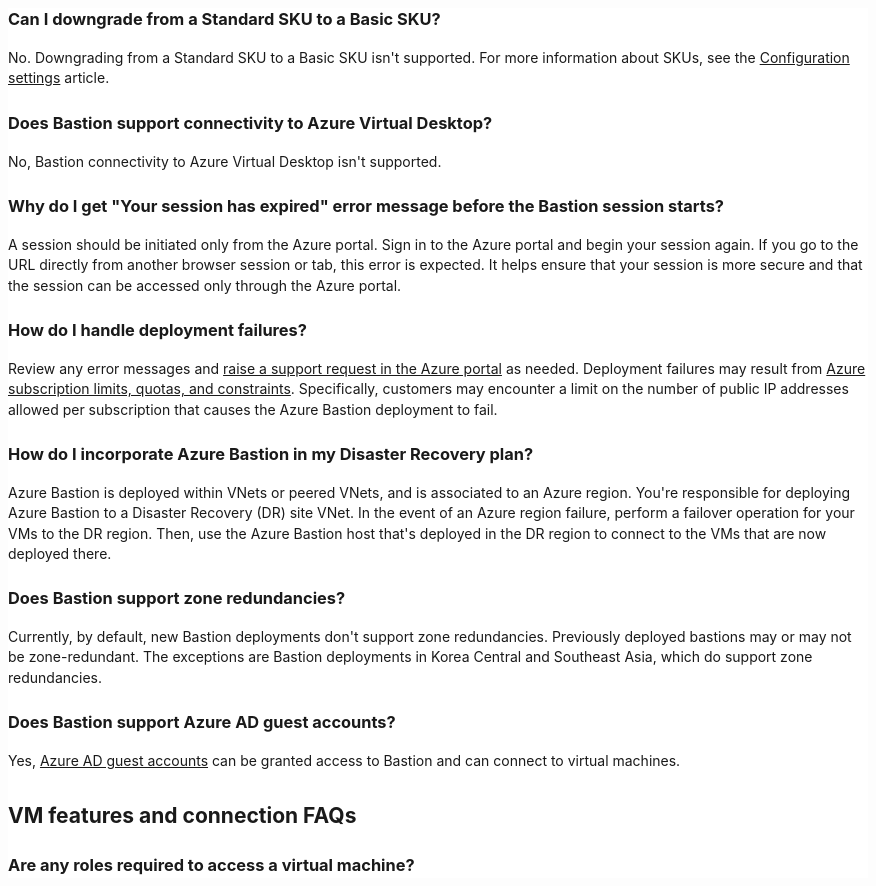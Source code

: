### <a name="downgradesku"></a> Can I downgrade from a Standard SKU to a Basic SKU?

No. Downgrading from a Standard SKU to a Basic SKU isn't supported. For more information about SKUs, see the [Configuration settings](configuration-settings.md#skus) article.

### <a name="virtual-desktop"></a>Does Bastion support connectivity to Azure Virtual Desktop?

No, Bastion connectivity to Azure Virtual Desktop isn't supported.

### <a name="session"></a>Why do I get "Your session has expired" error message before the Bastion session starts?

A session should be initiated only from the Azure portal. Sign in to the Azure portal and begin your session again. If you go to the URL directly from another browser session or tab, this error is expected. It helps ensure that your session is more secure and that the session can be accessed only through the Azure portal.

### <a name="udr"></a>How do I handle deployment failures?

Review any error messages and [raise a support request in the Azure portal](../azure-portal/supportability/how-to-create-azure-support-request.md) as needed. Deployment failures may result from [Azure subscription limits, quotas, and constraints](../azure-resource-manager/management/azure-subscription-service-limits.md). Specifically, customers may encounter a limit on the number of public IP addresses allowed per subscription that causes the Azure Bastion deployment to fail.

### <a name="dr"></a>How do I incorporate Azure Bastion in my Disaster Recovery plan?

Azure Bastion is deployed within VNets or peered VNets, and is associated to an Azure region. You're responsible for deploying Azure Bastion to a Disaster Recovery (DR) site VNet. In the event of an Azure region failure, perform a failover operation for your VMs to the DR region. Then, use the Azure Bastion host that's deployed in the DR region to connect to the VMs that are now deployed there.

### <a name="zone-redundant"></a>Does Bastion support zone redundancies?

Currently, by default, new Bastion deployments don't support zone redundancies. Previously deployed bastions may or may not be zone-redundant. The exceptions are Bastion deployments in Korea Central and Southeast Asia, which do support zone redundancies.

### <a name="azure-ad-guests"></a>Does Bastion support Azure AD guest accounts?

Yes, [Azure AD guest accounts](../active-directory/external-identities/what-is-b2b.md) can be granted access to Bastion and can connect to virtual machines.

## <a name="vm"></a>VM features and connection FAQs

### <a name="roles"></a>Are any roles required to access a virtual machine?
